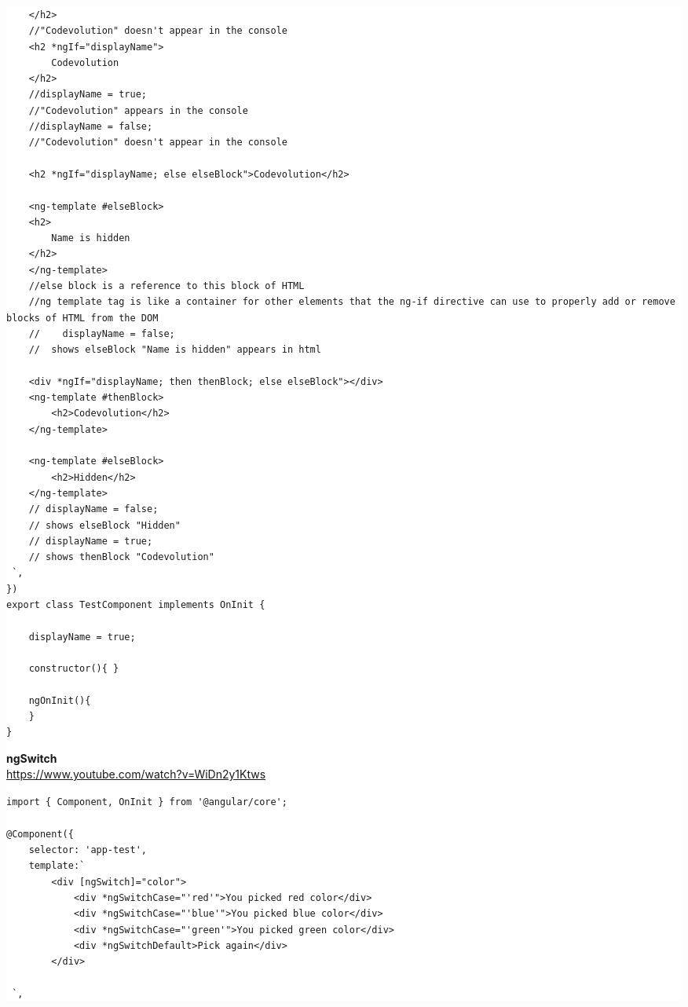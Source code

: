 ```
    </h2>
    //"Codevolution" doesn't appear in the console
    <h2 *ngIf="displayName">
        Codevolution
    </h2>
    //displayName = true;
    //"Codevolution" appears in the console
    //displayName = false;
    //"Codevolution" doesn't appear in the console

    <h2 *ngIf="displayName; else elseBlock">Codevolution</h2>

    <ng-template #elseBlock>
    <h2>
        Name is hidden
    </h2>
    </ng-template>
    //else block is a reference to this block of HTML
    //ng template tag is like a container for other elements that the ng-if directive can use to properly add or remove blocks of HTML from the DOM
    //    displayName = false;
    //  shows elseBlock "Name is hidden" appears in html

    <div *ngIf="displayName; then thenBlock; else elseBlock"></div>
    <ng-template #thenBlock>
        <h2>Codevolution</h2>
    </ng-template>

    <ng-template #elseBlock>
        <h2>Hidden</h2>
    </ng-template>
    // displayName = false;
    // shows elseBlock "Hidden"
    // displayName = true;
    // shows thenBlock "Codevolution"
 `,
})
export class TestComponent implements OnInit {

    displayName = true;

    constructor(){ }

    ngOnInit(){
    }
}
```
**ngSwitch**  
https://www.youtube.com/watch?v=WiDn2y1Ktws
```
import { Component, OnInit } from '@angular/core';

@Component({
    selector: 'app-test',
    template:`
        <div [ngSwitch]="color">
            <div *ngSwitchCase="'red'">You picked red color</div>
            <div *ngSwitchCase="'blue'">You picked blue color</div>
            <div *ngSwitchCase="'green'">You picked green color</div>
            <div *ngSwitchDefault>Pick again</div>
        </div>
        
 `,
```